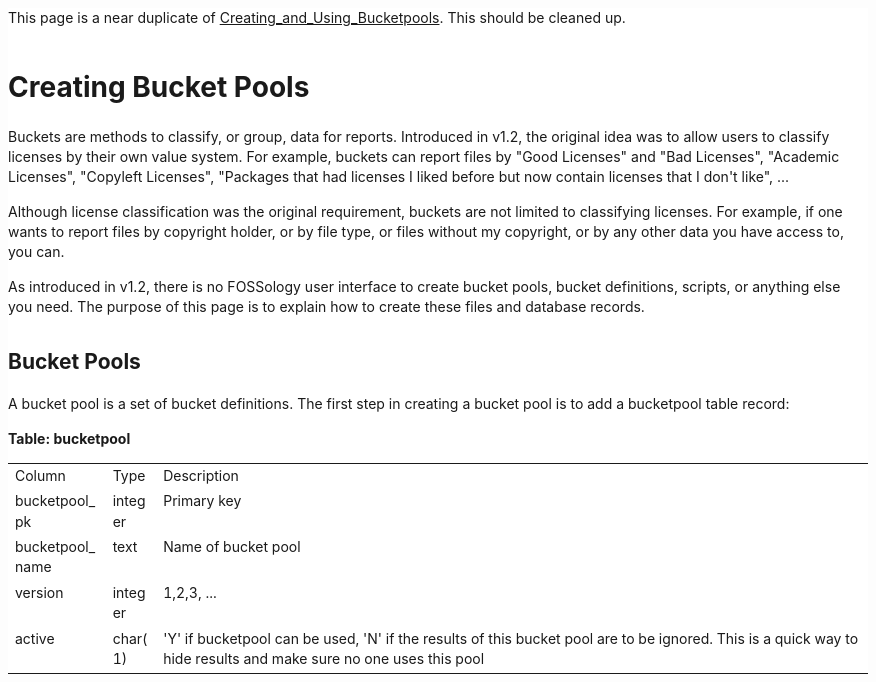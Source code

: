 This page is a near duplicate of [Creating_and_Using_Bucketpools](http://www.fossology.org/projects/fossology/wiki/Creating_and_Using_Bucketpools). This should be cleaned up.

# Creating Bucket Pools

Buckets are methods to classify, or group, data for reports. Introduced in v1.2, the original idea was to allow users to classify licenses by their own value system. For example, buckets can report files by "Good Licenses" and "Bad Licenses", "Academic Licenses", "Copyleft Licenses", "Packages that had licenses I liked before but now contain licenses that I don't like", ...

Although license classification was the original requirement, buckets are not limited to classifying licenses. For example, if one wants to report files by copyright holder, or by file type, or files without my copyright, or by any other data you have access to, you can.

As introduced in v1.2, there is no FOSSology user interface to create bucket pools, bucket definitions, scripts, or anything else you need. The purpose of this page is to explain how to create these files and database records.

## Bucket Pools

A bucket pool is a set of bucket definitions. The first step in creating a bucket pool is to add a bucketpool table record:

**Table: bucketpool**

<table>
  <tr>
    <td>Column</td>
    <td>Type</td>
    <td>Description</td>
  </tr>
  <tr>
    <td>bucketpool_pk</td>
    <td>integer</td>
    <td>Primary key</td>
  </tr>
  <tr>
    <td>bucketpool_name</td>
    <td>text</td>
    <td>Name of bucket pool</td>
  </tr>
  <tr>
    <td>version</td>
    <td>integer</td>
    <td>1,2,3, ...</td>
  </tr>
  <tr>
    <td>active</td>
    <td>char(1)</td>
    <td>'Y' if bucketpool can be used, 'N' if the results of this bucket pool are to be ignored. This is a quick way to hide results and make sure no one uses this pool</td>
  </tr>
</table>
